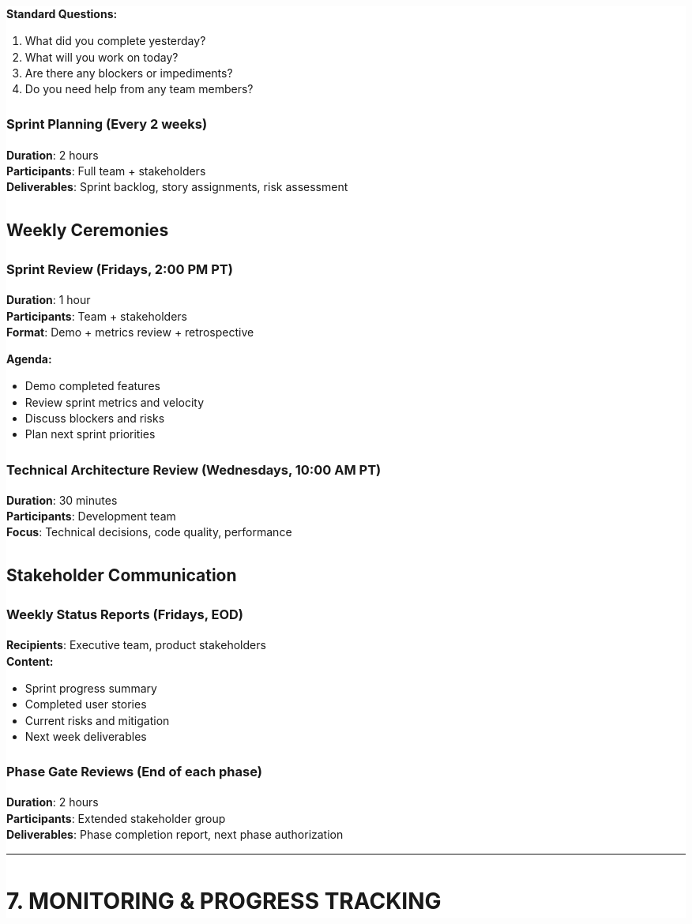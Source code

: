 **Standard Questions:**
1. What did you complete yesterday?
2. What will you work on today?
3. Are there any blockers or impediments?
4. Do you need help from any team members?

### Sprint Planning (Every 2 weeks)
**Duration**: 2 hours  
**Participants**: Full team + stakeholders  
**Deliverables**: Sprint backlog, story assignments, risk assessment

## Weekly Ceremonies

### Sprint Review (Fridays, 2:00 PM PT)
**Duration**: 1 hour  
**Participants**: Team + stakeholders  
**Format**: Demo + metrics review + retrospective

**Agenda:**
- Demo completed features
- Review sprint metrics and velocity
- Discuss blockers and risks
- Plan next sprint priorities

### Technical Architecture Review (Wednesdays, 10:00 AM PT)
**Duration**: 30 minutes  
**Participants**: Development team  
**Focus**: Technical decisions, code quality, performance

## Stakeholder Communication

### Weekly Status Reports (Fridays, EOD)
**Recipients**: Executive team, product stakeholders  
**Content:**
- Sprint progress summary
- Completed user stories
- Current risks and mitigation
- Next week deliverables

### Phase Gate Reviews (End of each phase)
**Duration**: 2 hours  
**Participants**: Extended stakeholder group  
**Deliverables**: Phase completion report, next phase authorization

---

# 7. MONITORING & PROGRESS TRACKING
